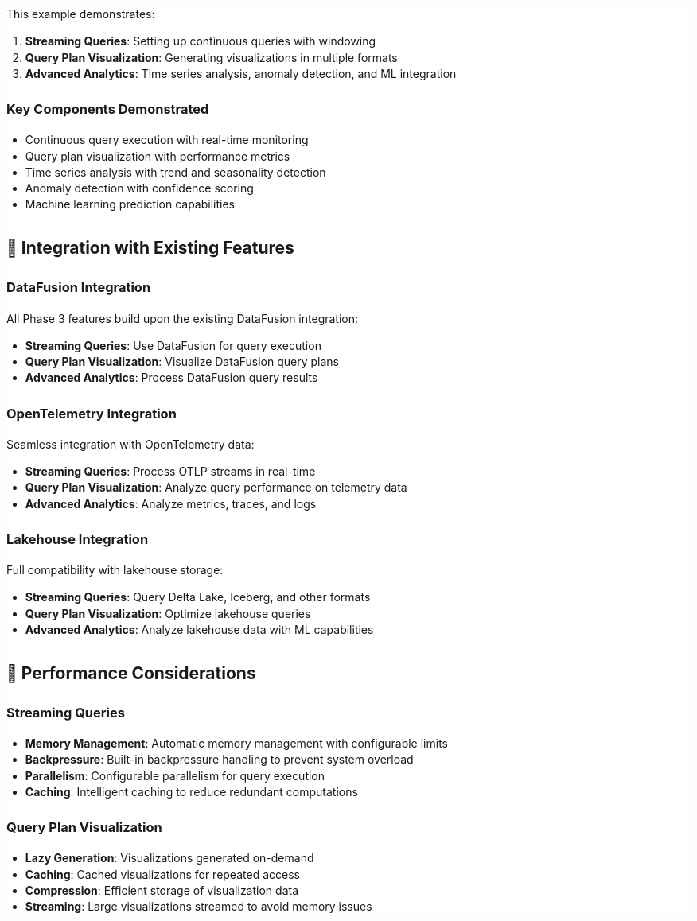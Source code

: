 This example demonstrates:

1. **Streaming Queries**: Setting up continuous queries with windowing
2. **Query Plan Visualization**: Generating visualizations in multiple formats
3. **Advanced Analytics**: Time series analysis, anomaly detection, and ML integration

### Key Components Demonstrated

- Continuous query execution with real-time monitoring
- Query plan visualization with performance metrics
- Time series analysis with trend and seasonality detection
- Anomaly detection with confidence scoring
- Machine learning prediction capabilities

## 🔧 Integration with Existing Features

### DataFusion Integration

All Phase 3 features build upon the existing DataFusion integration:

- **Streaming Queries**: Use DataFusion for query execution
- **Query Plan Visualization**: Visualize DataFusion query plans
- **Advanced Analytics**: Process DataFusion query results

### OpenTelemetry Integration

Seamless integration with OpenTelemetry data:

- **Streaming Queries**: Process OTLP streams in real-time
- **Query Plan Visualization**: Analyze query performance on telemetry data
- **Advanced Analytics**: Analyze metrics, traces, and logs

### Lakehouse Integration

Full compatibility with lakehouse storage:

- **Streaming Queries**: Query Delta Lake, Iceberg, and other formats
- **Query Plan Visualization**: Optimize lakehouse queries
- **Advanced Analytics**: Analyze lakehouse data with ML capabilities

## 🚀 Performance Considerations

### Streaming Queries

- **Memory Management**: Automatic memory management with configurable limits
- **Backpressure**: Built-in backpressure handling to prevent system overload
- **Parallelism**: Configurable parallelism for query execution
- **Caching**: Intelligent caching to reduce redundant computations

### Query Plan Visualization

- **Lazy Generation**: Visualizations generated on-demand
- **Caching**: Cached visualizations for repeated access
- **Compression**: Efficient storage of visualization data
- **Streaming**: Large visualizations streamed to avoid memory issues

